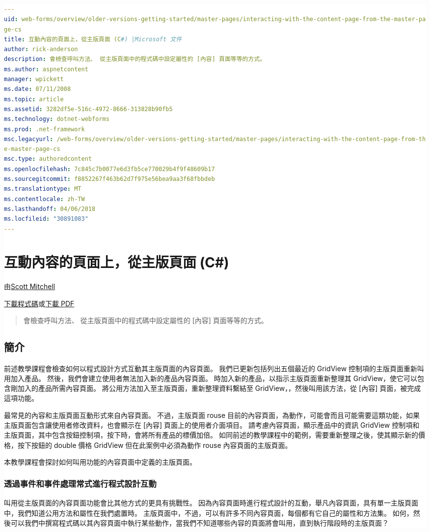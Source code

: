 ```yaml
---
uid: web-forms/overview/older-versions-getting-started/master-pages/interacting-with-the-content-page-from-the-master-page-cs
title: 互動內容的頁面上，從主版頁面 (C#) |Microsoft 文件
author: rick-anderson
description: 會檢查呼叫方法、 從主版頁面中的程式碼中設定屬性的 [內容] 頁面等等的方式。
ms.author: aspnetcontent
manager: wpickett
ms.date: 07/11/2008
ms.topic: article
ms.assetid: 3282df5e-516c-4972-8666-313828b90fb5
ms.technology: dotnet-webforms
ms.prod: .net-framework
msc.legacyurl: /web-forms/overview/older-versions-getting-started/master-pages/interacting-with-the-content-page-from-the-master-page-cs
msc.type: authoredcontent
ms.openlocfilehash: 7c845c7b0077e6d3fb5ce770029b4f9f48609b17
ms.sourcegitcommit: f8852267f463b62d7f975e56bea9aa3f68fbbdeb
ms.translationtype: MT
ms.contentlocale: zh-TW
ms.lasthandoff: 04/06/2018
ms.locfileid: "30891083"
---
```

<a name="interacting-with-the-content-page-from-the-master-page-c"></a>互動內容的頁面上，從主版頁面 (C#)
====================
由[Scott Mitchell](https://twitter.com/ScottOnWriting)

[下載程式碼](http://download.microsoft.com/download/1/8/4/184e24fa-fcc8-47fa-ac99-4b6a52d41e97/ASPNET_MasterPages_Tutorial_07_CS.zip)或[下載 PDF](http://download.microsoft.com/download/e/b/4/eb4abb10-c416-4ba4-9899-32577715b1bd/ASPNET_MasterPages_Tutorial_07_CS.pdf)

> 會檢查呼叫方法、 從主版頁面中的程式碼中設定屬性的 [內容] 頁面等等的方式。


## <a name="introduction"></a>簡介

前述教學課程會檢查如何以程式設計方式互動其主版頁面的內容頁面。 我們已更新包括列出五個最近的 GridView 控制項的主版頁面重新叫用加入產品。 然後，我們會建立使用者無法加入新的產品內容頁面。 時加入新的產品，以指示主版頁面重新整理其 GridView，使它可以包含剛加入的產品所需內容頁面。 將公用方法加入至主版頁面，重新整理資料繫結至 GridView，，然後叫用該方法，從 [內容] 頁面，被完成這項功能。

最常見的內容和主版頁面互動形式來自內容頁面。 不過，主版頁面 rouse 目前的內容頁面，為動作，可能會而且可能需要這類功能，如果主版頁面包含讓使用者修改資料，也會顯示在 [內容] 頁面上的使用者介面項目。 請考慮內容頁面，顯示產品中的資訊 GridView 控制項和主版頁面，其中包含按鈕控制項，按下時，會將所有產品的標價加倍。 如同前述的教學課程中的範例，需要重新整理之後，使其顯示新的價格，按下按鈕的 double 價格 GridView 但在此案例中必須為動作 rouse 內容頁面的主版頁面。

本教學課程會探討如何叫用功能的內容頁面中定義的主版頁面。

### <a name="instigating-programmatic-interaction-via-an-event-and-event-handlers"></a>透過事件和事件處理常式進行程式設計互動

叫用從主版頁面的內容頁面功能會比其他方式的更具有挑戰性。 因為內容頁面時進行程式設計的互動，舉凡內容頁面，具有單一主版頁面中，我們知道公用方法和屬性在我們處置時。 主版頁面中，不過，可以有許多不同內容頁面，每個都有它自己的屬性和方法集。 如何，然後可以我們中撰寫程式碼以其內容頁面中執行某些動作，當我們不知道哪些內容的頁面將會叫用，直到執行階段時的主版頁面？
